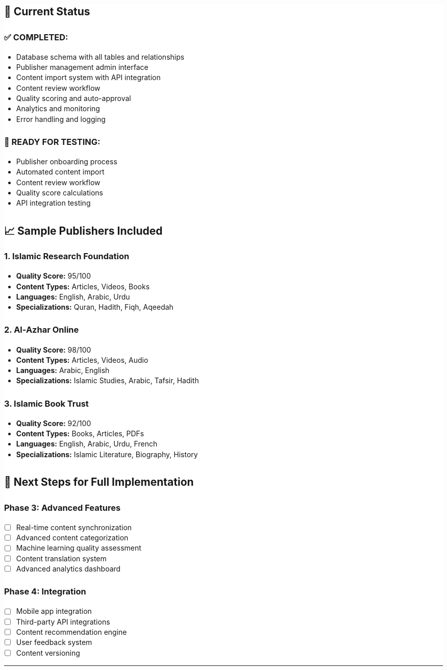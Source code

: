 ## 🎉 **Current Status**

### **✅ COMPLETED:**
- Database schema with all tables and relationships
- Publisher management admin interface
- Content import system with API integration
- Content review workflow
- Quality scoring and auto-approval
- Analytics and monitoring
- Error handling and logging

### **🔄 READY FOR TESTING:**
- Publisher onboarding process
- Automated content import
- Content review workflow
- Quality score calculations
- API integration testing

## 📈 **Sample Publishers Included**

### **1. Islamic Research Foundation**
- **Quality Score:** 95/100
- **Content Types:** Articles, Videos, Books
- **Languages:** English, Arabic, Urdu
- **Specializations:** Quran, Hadith, Fiqh, Aqeedah

### **2. Al-Azhar Online**
- **Quality Score:** 98/100
- **Content Types:** Articles, Videos, Audio
- **Languages:** Arabic, English
- **Specializations:** Islamic Studies, Arabic, Tafsir, Hadith

### **3. Islamic Book Trust**
- **Quality Score:** 92/100
- **Content Types:** Books, Articles, PDFs
- **Languages:** English, Arabic, Urdu, French
- **Specializations:** Islamic Literature, Biography, History

## 🔧 **Next Steps for Full Implementation**

### **Phase 3: Advanced Features**
- [ ] Real-time content synchronization
- [ ] Advanced content categorization
- [ ] Machine learning quality assessment
- [ ] Content translation system
- [ ] Advanced analytics dashboard

### **Phase 4: Integration**
- [ ] Mobile app integration
- [ ] Third-party API integrations
- [ ] Content recommendation engine
- [ ] User feedback system
- [ ] Content versioning

---